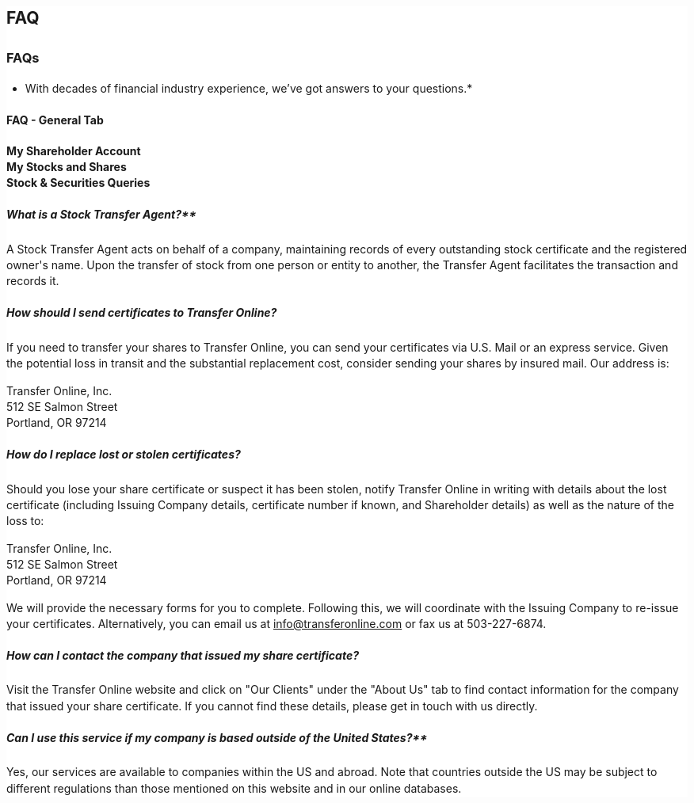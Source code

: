 
## FAQ

### FAQs  

* With decades of financial industry experience, we’ve got answers to your questions.*  

#### FAQ - General Tab

**My Shareholder Account  
My Stocks and Shares  
Stock & Securities Queries**

##### What is a Stock Transfer Agent?**  

A Stock Transfer Agent acts on behalf of a company, maintaining records of every outstanding stock certificate and the registered owner's name. Upon the transfer of stock from one person or entity to another, the Transfer Agent facilitates the transaction and records it.  

##### How should I send certificates to Transfer Online?

If you need to transfer your shares to Transfer Online, you can send your certificates via U.S. Mail or an express service. Given the potential loss in transit and the substantial replacement cost, consider sending your shares by insured mail. Our address is:  

Transfer Online, Inc.  
512 SE Salmon Street  
Portland, OR 97214  

##### How do I replace lost or stolen certificates?

Should you lose your share certificate or suspect it has been stolen, notify Transfer Online in writing with details about the lost certificate (including Issuing Company details, certificate number if known, and Shareholder details) as well as the nature of the loss to:  

Transfer Online, Inc.  
512 SE Salmon Street  
Portland, OR 97214  

We will provide the necessary forms for you to complete. Following this, we will coordinate with the Issuing Company to re-issue your certificates. Alternatively, you can email us at info@transferonline.com or fax us at 503-227-6874.  

##### How can I contact the company that issued my share certificate? 
Visit the Transfer Online website and click on "Our Clients" under the "About Us" tab to find contact information for the company that issued your share certificate. If you cannot find these details, please get in touch with us directly.  

##### Can I use this service if my company is based outside of the United States?**  
Yes, our services are available to companies within the US and abroad. Note that countries outside the US may be subject to different regulations than those mentioned on this website and in our online databases.  

